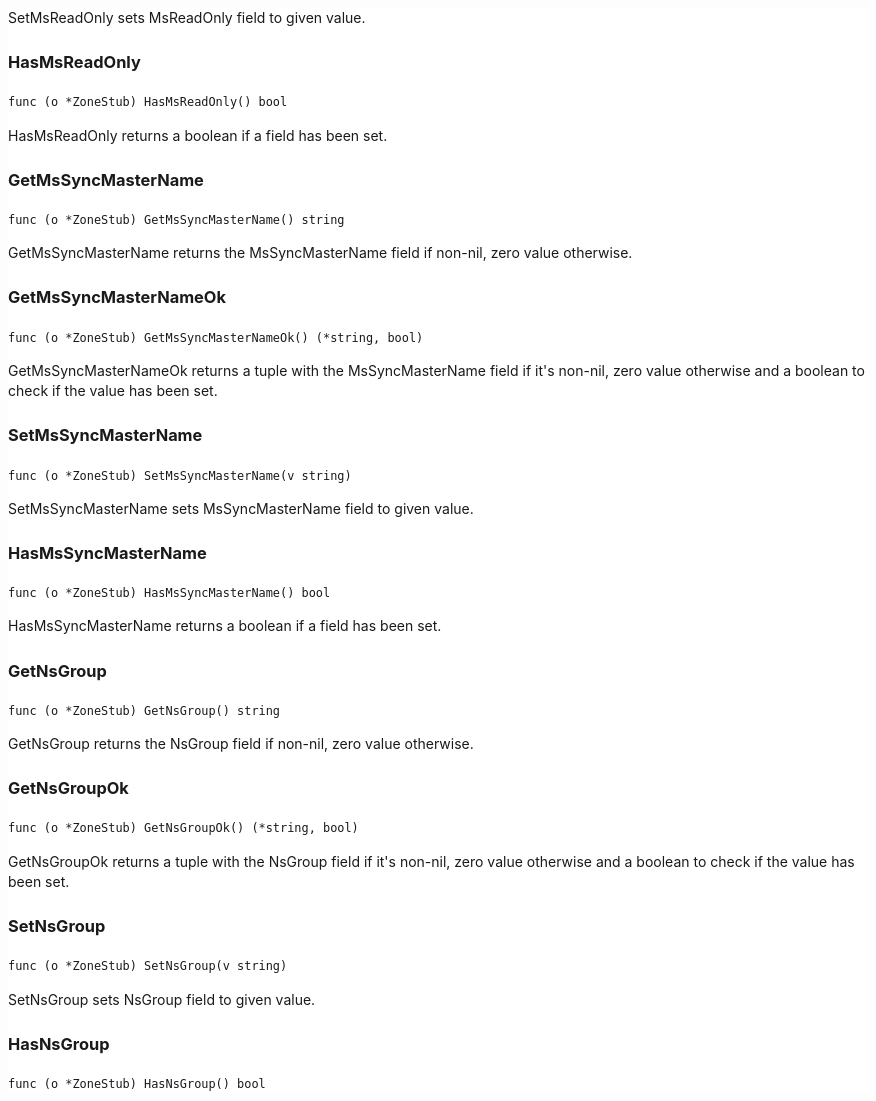 SetMsReadOnly sets MsReadOnly field to given value.

### HasMsReadOnly

`func (o *ZoneStub) HasMsReadOnly() bool`

HasMsReadOnly returns a boolean if a field has been set.

### GetMsSyncMasterName

`func (o *ZoneStub) GetMsSyncMasterName() string`

GetMsSyncMasterName returns the MsSyncMasterName field if non-nil, zero value otherwise.

### GetMsSyncMasterNameOk

`func (o *ZoneStub) GetMsSyncMasterNameOk() (*string, bool)`

GetMsSyncMasterNameOk returns a tuple with the MsSyncMasterName field if it's non-nil, zero value otherwise
and a boolean to check if the value has been set.

### SetMsSyncMasterName

`func (o *ZoneStub) SetMsSyncMasterName(v string)`

SetMsSyncMasterName sets MsSyncMasterName field to given value.

### HasMsSyncMasterName

`func (o *ZoneStub) HasMsSyncMasterName() bool`

HasMsSyncMasterName returns a boolean if a field has been set.

### GetNsGroup

`func (o *ZoneStub) GetNsGroup() string`

GetNsGroup returns the NsGroup field if non-nil, zero value otherwise.

### GetNsGroupOk

`func (o *ZoneStub) GetNsGroupOk() (*string, bool)`

GetNsGroupOk returns a tuple with the NsGroup field if it's non-nil, zero value otherwise
and a boolean to check if the value has been set.

### SetNsGroup

`func (o *ZoneStub) SetNsGroup(v string)`

SetNsGroup sets NsGroup field to given value.

### HasNsGroup

`func (o *ZoneStub) HasNsGroup() bool`
